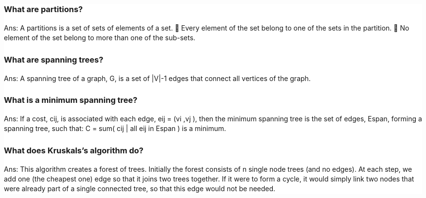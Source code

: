 ### What are partitions?
Ans: A partitions is a set of sets of elements of a set.
 Every element of the set belong to one of the sets in the partition.
 No element of the set belong to more than one of the sub-sets.

### What are spanning trees?
Ans: A spanning tree of a graph, G, is a set of |V|-1 edges that connect all vertices of the
graph.

### What is a minimum spanning tree?
Ans: If a cost, cij, is associated with each edge, eij = (vi
,vj
), then the minimum
spanning tree is the set of edges, Espan, forming a spanning tree, such that:
C = sum( cij | all eij in Espan )
is a minimum.

### What does Kruskals’s algorithm do?
Ans: This algorithm creates a forest of trees. Initially the forest consists of n single node
trees (and no edges). At each step, we add one (the cheapest one) edge so that it joins two
trees together. If it were to form a cycle, it would simply link two nodes that were already
part of a single connected tree, so that this edge would not be needed.
